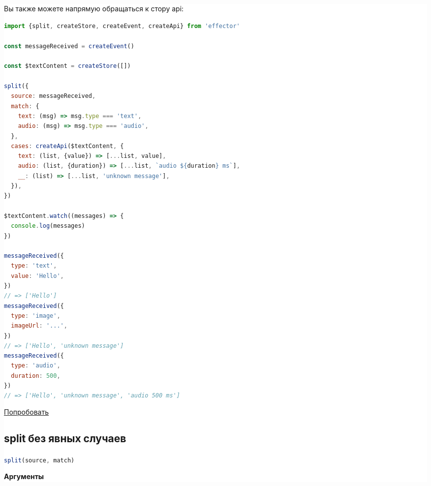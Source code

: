 Вы также можете напрямую обращаться к стору api:

```js
import {split, createStore, createEvent, createApi} from 'effector'

const messageReceived = createEvent()

const $textContent = createStore([])

split({
  source: messageReceived,
  match: {
    text: (msg) => msg.type === 'text',
    audio: (msg) => msg.type === 'audio',
  },
  cases: createApi($textContent, {
    text: (list, {value}) => [...list, value],
    audio: (list, {duration}) => [...list, `audio ${duration} ms`],
    __: (list) => [...list, 'unknown message'],
  }),
})

$textContent.watch((messages) => {
  console.log(messages)
})

messageReceived({
  type: 'text',
  value: 'Hello',
})
// => ['Hello']
messageReceived({
  type: 'image',
  imageUrl: '...',
})
// => ['Hello', 'unknown message']
messageReceived({
  type: 'audio',
  duration: 500,
})
// => ['Hello', 'unknown message', 'audio 500 ms']
```

[Попробовать](https://share.effector.dev/32FNNk8H)

## split без явных случаев

```ts
split(source, match)
```

**Аргументы**

